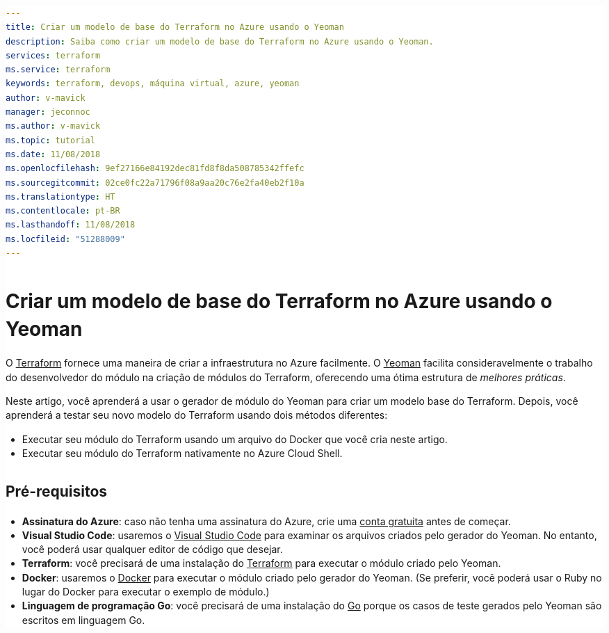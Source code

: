 ```yaml
---
title: Criar um modelo de base do Terraform no Azure usando o Yeoman
description: Saiba como criar um modelo de base do Terraform no Azure usando o Yeoman.
services: terraform
ms.service: terraform
keywords: terraform, devops, máquina virtual, azure, yeoman
author: v-mavick
manager: jeconnoc
ms.author: v-mavick
ms.topic: tutorial
ms.date: 11/08/2018
ms.openlocfilehash: 9ef27166e84192dec81fd8f8da508785342ffefc
ms.sourcegitcommit: 02ce0fc22a71796f08a9aa20c76e2fa40eb2f10a
ms.translationtype: HT
ms.contentlocale: pt-BR
ms.lasthandoff: 11/08/2018
ms.locfileid: "51288009"
---
```

# <a name="create-a-terraform-base-template-in-azure-using-yeoman"></a>Criar um modelo de base do Terraform no Azure usando o Yeoman

O [Terraform](https://docs.microsoft.com/azure/terraform/
) fornece uma maneira de criar a infraestrutura no Azure facilmente. O [Yeoman](http://yeoman.io/) facilita consideravelmente o trabalho do desenvolvedor do módulo na criação de módulos do Terraform, oferecendo uma ótima estrutura de *melhores práticas*.

Neste artigo, você aprenderá a usar o gerador de módulo do Yeoman para criar um modelo base do Terraform. Depois, você aprenderá a testar seu novo modelo do Terraform usando dois métodos diferentes:

- Executar seu módulo do Terraform usando um arquivo do Docker que você cria neste artigo.
- Executar seu módulo do Terraform nativamente no Azure Cloud Shell.

## <a name="prerequisites"></a>Pré-requisitos

- **Assinatura do Azure**: caso não tenha uma assinatura do Azure, crie uma [conta gratuita](https://azure.microsoft.com/free/) antes de começar.
- **Visual Studio Code**: usaremos o [Visual Studio Code](https://www.bing.com/search?q=visual+studio+code+download&form=EDGSPH&mkt=en-us&httpsmsn=1&refig=dffc817cbc4f4cb4b132a8e702cc19a3&sp=3&ghc=1&qs=LS&pq=visual+studio+code&sk=LS1&sc=8-18&cvid=dffc817cbc4f4cb4b132a8e702cc19a3&cc=US&setlang=en-US) para examinar os arquivos criados pelo gerador do Yeoman. No entanto, você poderá usar qualquer editor de código que desejar.
- **Terraform**: você precisará de uma instalação do [Terraform](https://docs.microsoft.com/azure/virtual-machines/linux/terraform-install-configure ) para executar o módulo criado pelo Yeoman.
- **Docker**: usaremos o [Docker](https://www.docker.com/get-started) para executar o módulo criado pelo gerador do Yeoman. (Se preferir, você poderá usar o Ruby no lugar do Docker para executar o exemplo de módulo.)
- **Linguagem de programação Go**: você precisará de uma instalação do [Go](https://golang.org/) porque os casos de teste gerados pelo Yeoman são escritos em linguagem Go.
